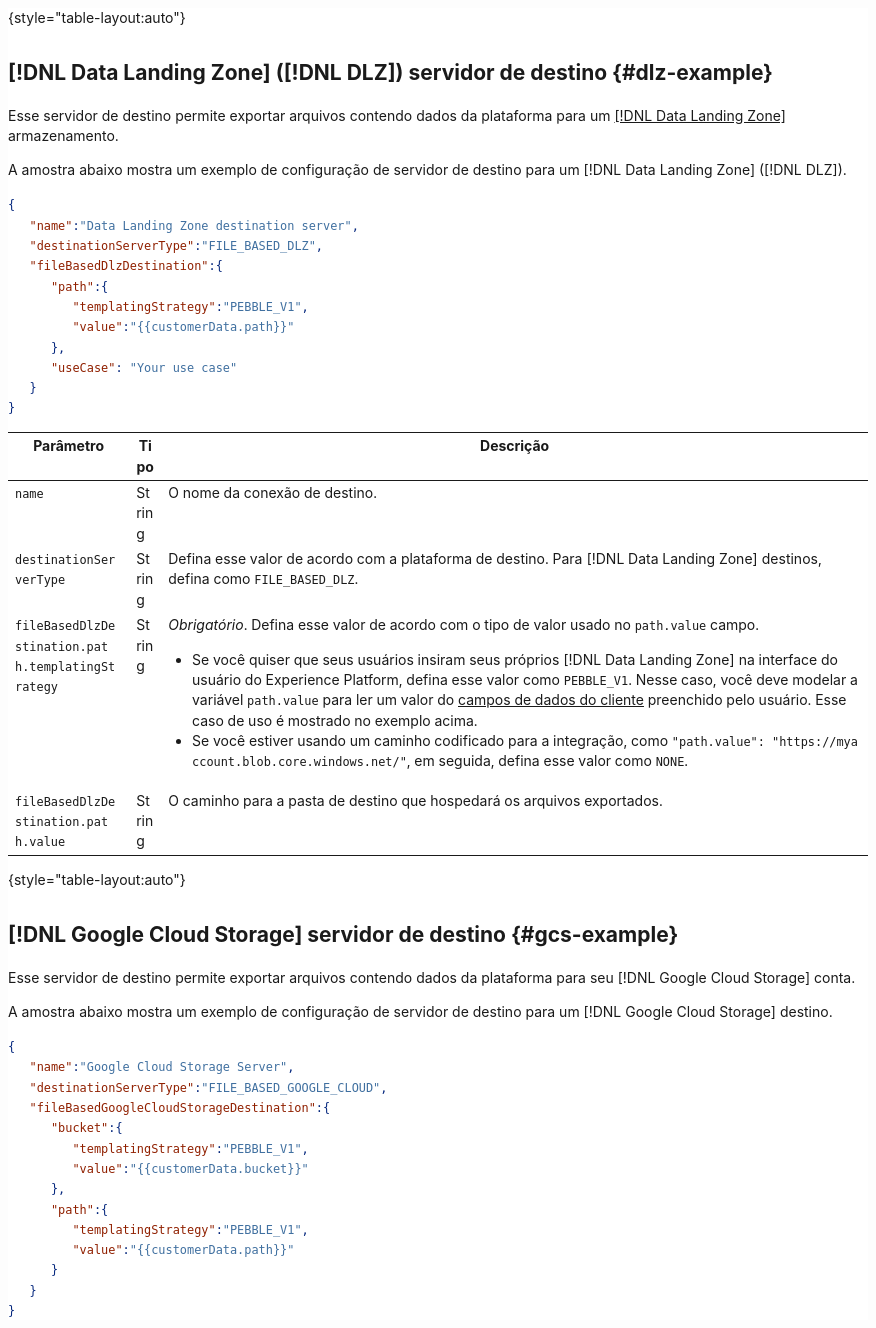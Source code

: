 {style="table-layout:auto"}

## [!DNL Data Landing Zone] ([!DNL DLZ]) servidor de destino {#dlz-example}

Esse servidor de destino permite exportar arquivos contendo dados da plataforma para um [[!DNL Data Landing Zone]](../../../catalog/cloud-storage/data-landing-zone.md) armazenamento.

A amostra abaixo mostra um exemplo de configuração de servidor de destino para um [!DNL Data Landing Zone] ([!DNL DLZ]).

```json
{
   "name":"Data Landing Zone destination server",
   "destinationServerType":"FILE_BASED_DLZ",
   "fileBasedDlzDestination":{
      "path":{
         "templatingStrategy":"PEBBLE_V1",
         "value":"{{customerData.path}}"
      },
      "useCase": "Your use case"
   }
}
```

| Parâmetro | Tipo | Descrição |
|---|---|---|
| `name` | String | O nome da conexão de destino. |
| `destinationServerType` | String | Defina esse valor de acordo com a plataforma de destino. Para [!DNL Data Landing Zone] destinos, defina como `FILE_BASED_DLZ`. |
| `fileBasedDlzDestination.path.templatingStrategy` | String | *Obrigatório*. Defina esse valor de acordo com o tipo de valor usado no `path.value` campo.<ul><li>Se você quiser que seus usuários insiram seus próprios [!DNL Data Landing Zone] na interface do usuário do Experience Platform, defina esse valor como `PEBBLE_V1`. Nesse caso, você deve modelar a variável `path.value` para ler um valor do [campos de dados do cliente](../destination-configuration/customer-data-fields.md) preenchido pelo usuário. Esse caso de uso é mostrado no exemplo acima.</li><li>Se você estiver usando um caminho codificado para a integração, como `"path.value": "https://myaccount.blob.core.windows.net/"`, em seguida, defina esse valor como `NONE`. |
| `fileBasedDlzDestination.path.value` | String | O caminho para a pasta de destino que hospedará os arquivos exportados. |

{style="table-layout:auto"}

## [!DNL Google Cloud Storage] servidor de destino {#gcs-example}

Esse servidor de destino permite exportar arquivos contendo dados da plataforma para seu [!DNL Google Cloud Storage] conta.

A amostra abaixo mostra um exemplo de configuração de servidor de destino para um [!DNL Google Cloud Storage] destino.

```json
{
   "name":"Google Cloud Storage Server",
   "destinationServerType":"FILE_BASED_GOOGLE_CLOUD",
   "fileBasedGoogleCloudStorageDestination":{
      "bucket":{
         "templatingStrategy":"PEBBLE_V1",
         "value":"{{customerData.bucket}}"
      },
      "path":{
         "templatingStrategy":"PEBBLE_V1",
         "value":"{{customerData.path}}"
      }
   }
}
```
